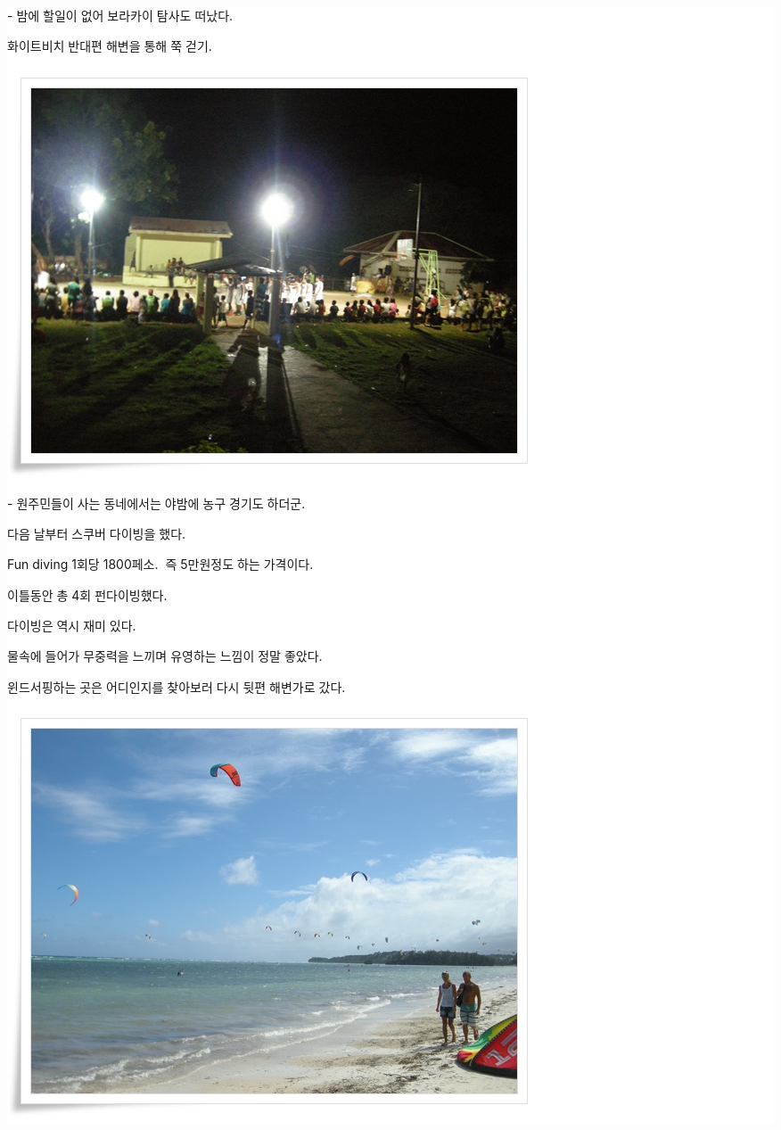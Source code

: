 \- 밤에 할일이 없어 보라카이 탐사도 떠났다.

화이트비치 반대편 해변을 통해 쭉 걷기.

![](../pds/201607/16/80/a0109780_5789a159111d3.jpg)

\- 원주민들이 사는 동네에서는 야밤에 농구 경기도 하더군.

다음 날부터 스쿠버 다이빙을 했다.

Fun diving 1회당 1800페소.  즉 5만원정도 하는 가격이다.

이틀동안 총 4회 펀다이빙했다.

다이빙은 역시 재미 있다.

물속에 들어가 무중력을 느끼며 유영하는 느낌이 정말 좋았다.

윈드서핑하는 곳은 어디인지를 찾아보러 다시 뒷편 해변가로 갔다.

![](../pds/201607/16/80/a0109780_5789a15a1bde7.jpg)
